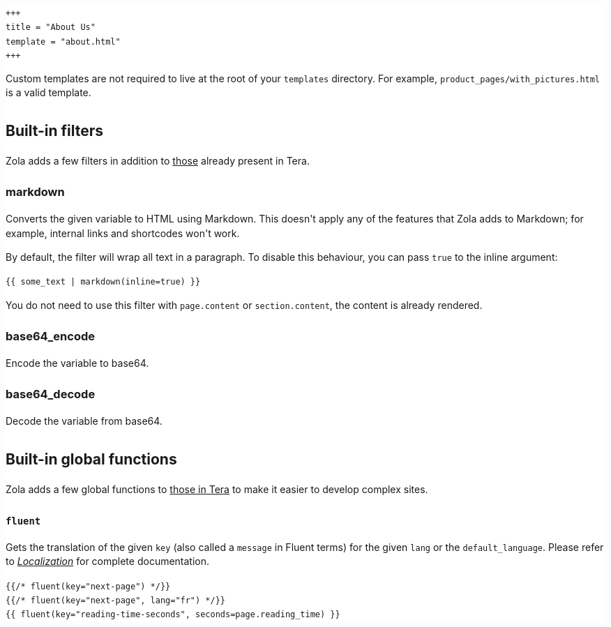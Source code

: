 ```md
+++
title = "About Us"
template = "about.html"
+++
```

Custom templates are not required to live at the root of your `templates` directory.
For example, `product_pages/with_pictures.html` is a valid template.

## Built-in filters
Zola adds a few filters in addition to [those](https://tera.netlify.com/docs/#filters) already present
in Tera.

### markdown
Converts the given variable to HTML using Markdown. This doesn't apply any of the
features that Zola adds to Markdown; for example, internal links and shortcodes won't work.

By default, the filter will wrap all text in a paragraph. To disable this behaviour, you can
pass `true` to the inline argument:

```jinja2
{{ some_text | markdown(inline=true) }}
```

You do not need to use this filter with `page.content` or `section.content`, the content is already rendered.

### base64_encode
Encode the variable to base64.

### base64_decode
Decode the variable from base64.


## Built-in global functions

Zola adds a few global functions to [those in Tera](https://tera.netlify.com/docs#built-in-functions)
to make it easier to develop complex sites.

### `fluent`
Gets the translation of the given `key` (also called a `message` in Fluent terms) for the given `lang` or the 
`default_language`. Please refer to [_Localization_](@/documentation/templates/localization.md) for
complete documentation.

```jinja2
{{/* fluent(key="next-page") */}}
{{/* fluent(key="next-page", lang="fr") */}}
{{ fluent(key="reading-time-seconds", seconds=page.reading_time) }}
```
